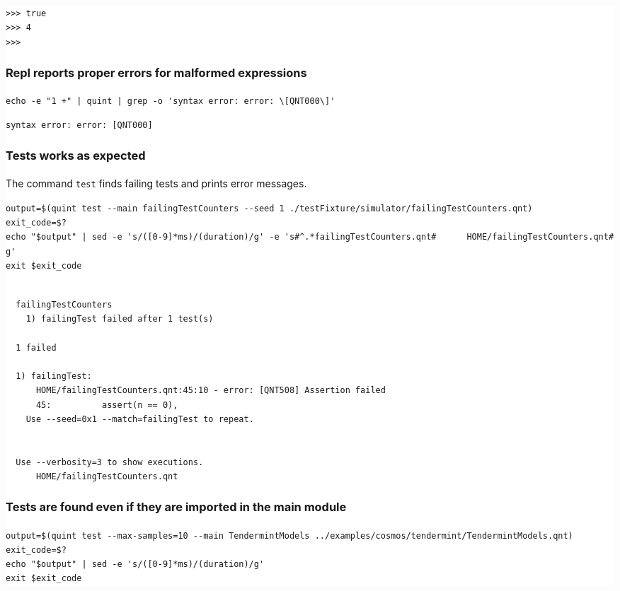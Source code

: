
```
>>> true
>>> 4
>>> 
```

### Repl reports proper errors for malformed expressions 


```
echo -e "1 +" | quint | grep -o 'syntax error: error: \[QNT000\]'
```


```
syntax error: error: [QNT000]
```


### Tests works as expected

The command `test` finds failing tests and prints error messages.



```
output=$(quint test --main failingTestCounters --seed 1 ./testFixture/simulator/failingTestCounters.qnt)
exit_code=$?
echo "$output" | sed -e 's/([0-9]*ms)/(duration)/g' -e 's#^.*failingTestCounters.qnt#      HOME/failingTestCounters.qnt#g'
exit $exit_code
```


```

  failingTestCounters
    1) failingTest failed after 1 test(s)

  1 failed

  1) failingTest:
      HOME/failingTestCounters.qnt:45:10 - error: [QNT508] Assertion failed
      45:          assert(n == 0),
    Use --seed=0x1 --match=failingTest to repeat.


  Use --verbosity=3 to show executions.
      HOME/failingTestCounters.qnt
```

### Tests are found even if they are imported in the main module



```
output=$(quint test --max-samples=10 --main TendermintModels ../examples/cosmos/tendermint/TendermintModels.qnt)
exit_code=$?
echo "$output" | sed -e 's/([0-9]*ms)/(duration)/g'
exit $exit_code
```
